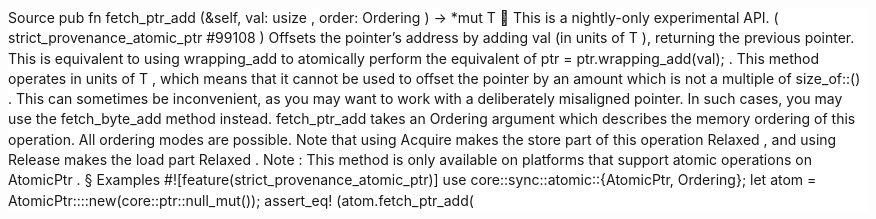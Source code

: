 Source
pub fn
fetch_ptr_add
(&self, val:
usize
, order:
Ordering
) ->
*mut T
🔬
This is a nightly-only experimental API. (
strict_provenance_atomic_ptr
#99108
)
Offsets the pointer’s address by adding
val
(in units of
T
),
returning the previous pointer.
This is equivalent to using
wrapping_add
to atomically perform the
equivalent of
ptr = ptr.wrapping_add(val);
.
This method operates in units of
T
, which means that it cannot be used
to offset the pointer by an amount which is not a multiple of
size_of::<T>()
. This can sometimes be inconvenient, as you may want to
work with a deliberately misaligned pointer. In such cases, you may use
the
fetch_byte_add
method instead.
fetch_ptr_add
takes an
Ordering
argument which describes the
memory ordering of this operation. All ordering modes are possible. Note
that using
Acquire
makes the store part of this operation
Relaxed
, and using
Release
makes the load part
Relaxed
.
Note
: This method is only available on platforms that support atomic
operations on
AtomicPtr
.
§
Examples
#![feature(strict_provenance_atomic_ptr)]
use
core::sync::atomic::{AtomicPtr, Ordering};
let
atom = AtomicPtr::<i64>::new(core::ptr::null_mut());
assert_eq!
(atom.fetch_ptr_add(